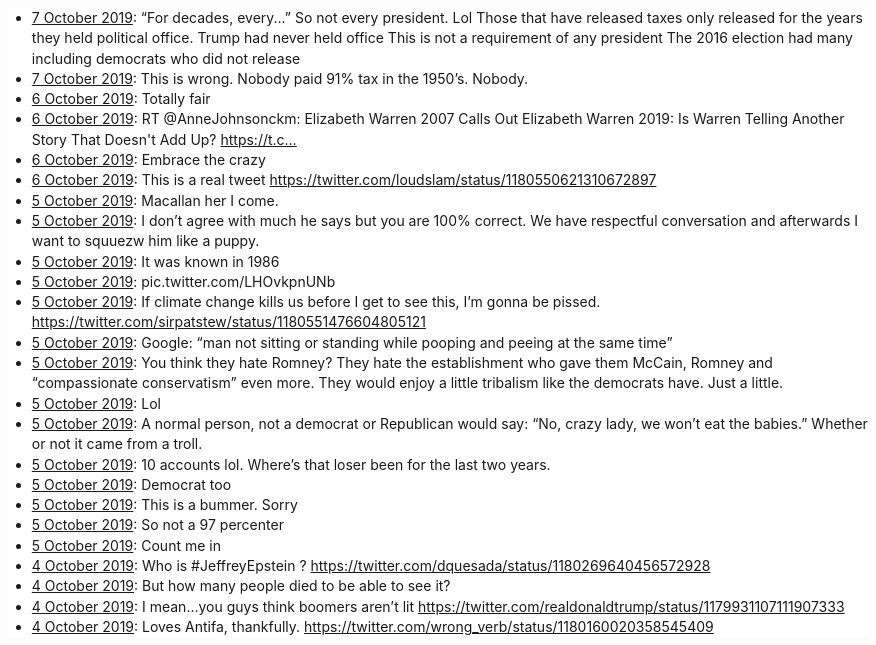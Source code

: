 * [ 7 October 2019](https://web.archive.org/web/20191007172819/https://twitter.com/AntifaMidwest/status/1181206271560683520): “For decades, every...”  So not every president. Lol  Those that have released taxes only released for the years they held political office. Trump had never held office  This is not a requirement of any president  The 2016 election had many including democrats who did not release 
* [ 7 October 2019](https://web.archive.org/web/20191007133608/https://twitter.com/AntifaMidwest/status/1181197955732250625): This is wrong. Nobody paid 91% tax in the 1950’s. Nobody. 
* [ 6 October 2019](https://web.archive.org/web/20191006173255/https://twitter.com/AntifaMidwest/status/1180894242580942852): Totally fair 
* [ 6 October 2019](https://web.archive.org/web/20191006170155/https://twitter.com/AntifaMidwest/status/1180890944264134656): RT @AnneJohnsonckm: Elizabeth Warren 2007 Calls Out Elizabeth Warren 2019: Is Warren Telling Another Story That Doesn't Add Up? https://t.c… 
* [ 6 October 2019](https://web.archive.org/web/20191006162308/https://twitter.com/AntifaMidwest/status/1180878092589502465): Embrace the crazy 
* [ 6 October 2019](https://web.archive.org/web/20191006044543/https://twitter.com/AntifaMidwest/status/1180703102590169089): This is a real tweet https://twitter.com/loudslam/status/1180550621310672897 
* [ 5 October 2019](https://web.archive.org/web/20191005230102/https://twitter.com/AntifaMidwest/status/1180615240003796992): Macallan her I come. 
* [ 5 October 2019](https://web.archive.org/web/20191005224845/https://twitter.com/AntifaMidwest/status/1180614416427032576): I don’t agree with much he says but you are 100% correct. We have respectful conversation and afterwards I want to squuezw him like a puppy. 
* [ 5 October 2019](https://web.archive.org/web/20191005224321/https://twitter.com/AntifaMidwest/status/1180613644507320321): It was known in 1986 
* [ 5 October 2019](https://web.archive.org/web/20191005221153/https://twitter.com/AntifaMidwest/status/1180606389166604288): pic.twitter.com/LHOvkpnUNb 
* [ 5 October 2019](https://web.archive.org/web/20191005222419/https://twitter.com/AntifaMidwest/status/1180606165522243584): If climate change kills us before I get to see this, I’m gonna be pissed. https://twitter.com/sirpatstew/status/1180551476604805121 
* [ 5 October 2019](https://web.archive.org/web/20191005201840/https://twitter.com/AntifaMidwest/status/1180575324914012160): Google:  “man not sitting or standing while pooping and peeing at the same time” 
* [ 5 October 2019](https://web.archive.org/web/20191005165304/https://twitter.com/AntifaMidwest/status/1180518811906314240): You think they hate Romney? They hate the establishment who gave them McCain, Romney and “compassionate conservatism” even more.   They would enjoy a little tribalism like the democrats have. Just a little. 
* [ 5 October 2019](https://web.archive.org/web/20191005155641/https://twitter.com/AntifaMidwest/status/1180508302255497221): Lol 
* [ 5 October 2019](https://web.archive.org/web/20191005072155/https://twitter.com/AntifaMidwest/status/1180381365315014656): A normal person, not a democrat or Republican would say:  “No, crazy lady, we won’t eat the babies.”  Whether or not it came from a troll. 
* [ 5 October 2019](https://web.archive.org/web/20191005072312/https://twitter.com/AntifaMidwest/status/1180378580230053889): 10 accounts lol. Where’s that loser been for the last two years. 
* [ 5 October 2019](https://web.archive.org/web/20191005062503/https://twitter.com/AntifaMidwest/status/1180359429734195201): Democrat too 
* [ 5 October 2019](https://web.archive.org/web/20191005045117/https://twitter.com/AntifaMidwest/status/1180340213396246528): This is a bummer. Sorry 
* [ 5 October 2019](https://web.archive.org/web/20191005045517/https://twitter.com/AntifaMidwest/status/1180339935687172096): So not a 97 percenter 
* [ 5 October 2019](https://web.archive.org/web/20191005044530/https://twitter.com/AntifaMidwest/status/1180339189054873600): Count me in 
* [ 4 October 2019](https://web.archive.org/web/20191005001131/https://twitter.com/AntifaMidwest/status/1180270862890610688): Who is  #JeffreyEpstein ? https://twitter.com/dquesada/status/1180269640456572928 
* [ 4 October 2019](https://web.archive.org/web/20191004184645/https://twitter.com/AntifaMidwest/status/1180188917162741762): But how many people died to be able to see it? 
* [ 4 October 2019](https://web.archive.org/web/20191004183437/https://twitter.com/AntifaMidwest/status/1180184708514222080): I mean...you guys think boomers aren’t lit https://twitter.com/realdonaldtrump/status/1179931107111907333 
* [ 4 October 2019](https://web.archive.org/web/20191004172409/https://twitter.com/AntifaMidwest/status/1180168303656013825): Loves Antifa, thankfully. https://twitter.com/wrong_verb/status/1180160020358545409 
